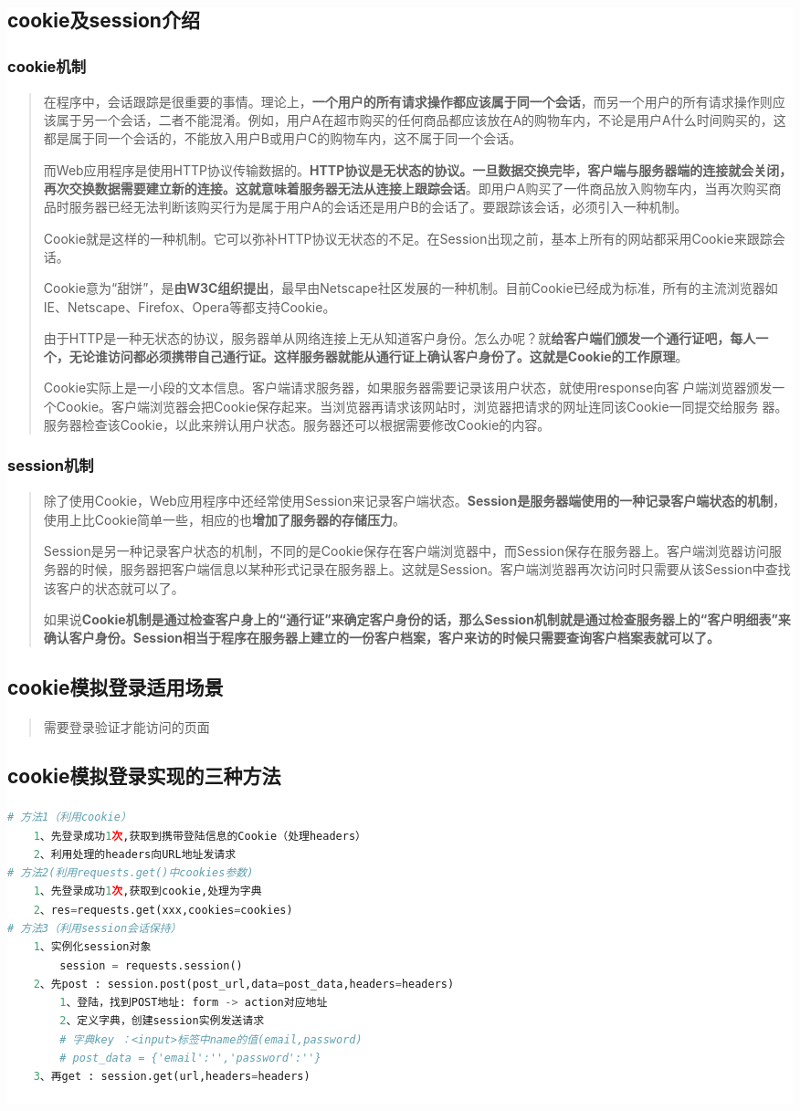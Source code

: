 ## cookie及session介绍

### cookie机制

> 在程序中，会话跟踪是很重要的事情。理论上，**一个用户的所有请求操作都应该属于同一个会话**，而另一个用户的所有请求操作则应该属于另一个会话，二者不能混淆。例如，用户A在超市购买的任何商品都应该放在A的购物车内，不论是用户A什么时间购买的，这都是属于同一个会话的，不能放入用户B或用户C的购物车内，这不属于同一个会话。
>
> 而Web应用程序是使用HTTP协议传输数据的。**HTTP协议是无状态的协议。一旦数据交换完毕，客户端与服务器端的连接就会关闭，再次交换数据需要建立新的连接。这就意味着服务器无法从连接上跟踪会话**。即用户A购买了一件商品放入购物车内，当再次购买商品时服务器已经无法判断该购买行为是属于用户A的会话还是用户B的会话了。要跟踪该会话，必须引入一种机制。
>
> Cookie就是这样的一种机制。它可以弥补HTTP协议无状态的不足。在Session出现之前，基本上所有的网站都采用Cookie来跟踪会话。
>
> Cookie意为“甜饼”，是**由W3C组织提出**，最早由Netscape社区发展的一种机制。目前Cookie已经成为标准，所有的主流浏览器如IE、Netscape、Firefox、Opera等都支持Cookie。
>
> 由于HTTP是一种无状态的协议，服务器单从网络连接上无从知道客户身份。怎么办呢？就**给客户端们颁发一个通行证吧，每人一个，无论谁访问都必须携带自己通行证。这样服务器就能从通行证上确认客户身份了。这就是Cookie的工作原理**。
>
> Cookie实际上是一小段的文本信息。客户端请求服务器，如果服务器需要记录该用户状态，就使用response向客 户端浏览器颁发一个Cookie。客户端浏览器会把Cookie保存起来。当浏览器再请求该网站时，浏览器把请求的网址连同该Cookie一同提交给服务 器。服务器检查该Cookie，以此来辨认用户状态。服务器还可以根据需要修改Cookie的内容。

### session机制

> 除了使用Cookie，Web应用程序中还经常使用Session来记录客户端状态。**Session是服务器端使用的一种记录客户端状态的机制**，使用上比Cookie简单一些，相应的也**增加了服务器的存储压力**。
>
> Session是另一种记录客户状态的机制，不同的是Cookie保存在客户端浏览器中，而Session保存在服务器上。客户端浏览器访问服务器的时候，服务器把客户端信息以某种形式记录在服务器上。这就是Session。客户端浏览器再次访问时只需要从该Session中查找该客户的状态就可以了。
>
> 如果说**Cookie机制是通过检查客户身上的“通行证”来确定客户身份的话，那么Session机制就是通过检查服务器上的“客户明细表”来确认客户身份。Session相当于程序在服务器上建立的一份客户档案，客户来访的时候只需要查询客户档案表就可以了。**

## cookie模拟登录适用场景

> 需要登录验证才能访问的页面

## cookie模拟登录实现的三种方法

```python
# 方法1（利用cookie）
	1、先登录成功1次,获取到携带登陆信息的Cookie（处理headers）
	2、利用处理的headers向URL地址发请求
# 方法2(利用requests.get()中cookies参数)
	1、先登录成功1次,获取到cookie,处理为字典
	2、res=requests.get(xxx,cookies=cookies)
# 方法3（利用session会话保持）
	1、实例化session对象
		session = requests.session()
	2、先post : session.post(post_url,data=post_data,headers=headers)
		1、登陆，找到POST地址: form -> action对应地址
		2、定义字典，创建session实例发送请求
		# 字典key ：<input>标签中name的值(email,password)
		# post_data = {'email':'','password':''}
	3、再get : session.get(url,headers=headers)
        
```
